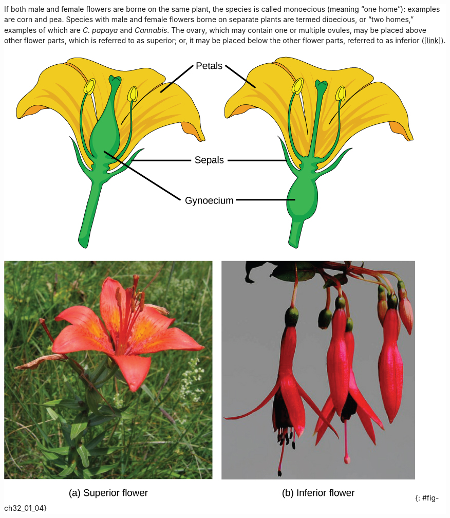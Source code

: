 If both male and female flowers are borne on the same plant, the species is called monoecious (meaning “one home”): examples are corn and pea. Species with male and female flowers borne on separate plants are termed dioecious, or “two homes,” examples of which are *C. papaya* and *Cannabis*. The ovary, which may contain one or multiple ovules, may be placed above other flower parts, which is referred to as superior; or, it may be placed below the other flower parts, referred to as inferior ([\[link\]](#fig-ch32_01_04)).

 ![ Part A shows a lily, which has an ovary above the petals. The ovary sits above the teardrop-shaped petals. Part B shows several fuchsia flowers hanging down from a stem. The ovary is below the edge of the petals.](../resources/Figure_32_01_04ab.jpg "The (a) lily is a superior flower, which has the ovary above the other flower parts. (b) Fuchsia is an inferior flower, which has the ovary beneath other flower parts. (credit a photo: modification of work by Benjamin Zwittnig; credit b photo: modification of work by &quot;Koshy Koshy&quot;/Flickr)"){: #fig-ch32_01_04}

